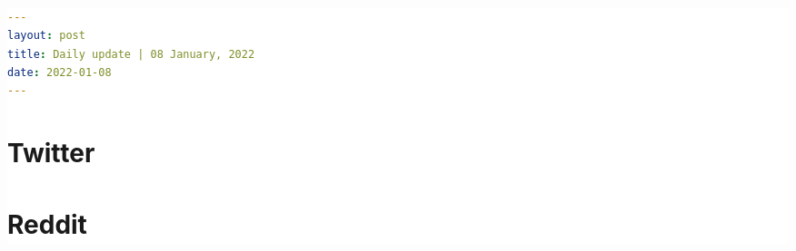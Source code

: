 ```yaml
---
layout: post
title: Daily update | 08 January, 2022
date: 2022-01-08
---
```


<script async src="https://platform.twitter.com/widgets.js" charset="utf-8"></script>


<script src='https://storage.ko-fi.com/cdn/scripts/overlay-widget.js'></script>
<script>
  kofiWidgetOverlay.draw('themldojo', {
    'type': 'floating-chat',
    'floating-chat.donateButton.text': 'Support me',
    'floating-chat.donateButton.background-color': '#f45d22',
    'floating-chat.donateButton.text-color': '#fff'
  });
</script>

# Twitter 

<blockquote class="twitter-tweet"><a href="https://twitter.com/juliengaillard/status/1479467505127145475"></a></blockquote>

<blockquote class="twitter-tweet"><a href="https://twitter.com/eigensteve/status/1479553002113417218"></a></blockquote>

<blockquote class="twitter-tweet"><a href="https://twitter.com/anifel20/status/1479285760549429248"></a></blockquote>

<blockquote class="twitter-tweet"><a href="https://twitter.com/CoinDesk/status/1479504257145622533"></a></blockquote>

<blockquote class="twitter-tweet"><a href="https://twitter.com/Reuters/status/1479482964077694976"></a></blockquote>

<blockquote class="twitter-tweet"><a href="https://twitter.com/MetaAI/status/1479498448013430785"></a></blockquote>

<blockquote class="twitter-tweet"><a href="https://twitter.com/huggingface/status/1479504821581406208"></a></blockquote>

<blockquote class="twitter-tweet"><a href="https://twitter.com/DeepLearningAI_/status/1479479880815296518"></a></blockquote>

<blockquote class="twitter-tweet"><a href="https://twitter.com/huggingface/status/1479516391543918593"></a></blockquote>

<blockquote class="twitter-tweet"><a href="https://twitter.com/stanfordnlp/status/1479488916688302082"></a></blockquote>

# Reddit 
